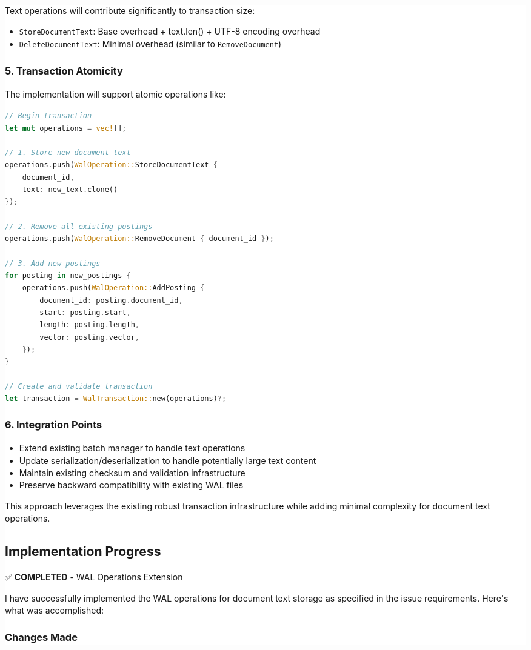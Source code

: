 Text operations will contribute significantly to transaction size:
- `StoreDocumentText`: Base overhead + text.len() + UTF-8 encoding overhead
- `DeleteDocumentText`: Minimal overhead (similar to `RemoveDocument`)

### 5. Transaction Atomicity

The implementation will support atomic operations like:

```rust
// Begin transaction
let mut operations = vec![];

// 1. Store new document text
operations.push(WalOperation::StoreDocumentText { 
    document_id, 
    text: new_text.clone() 
});

// 2. Remove all existing postings
operations.push(WalOperation::RemoveDocument { document_id });

// 3. Add new postings
for posting in new_postings {
    operations.push(WalOperation::AddPosting { 
        document_id: posting.document_id,
        start: posting.start,
        length: posting.length,
        vector: posting.vector,
    });
}

// Create and validate transaction
let transaction = WalTransaction::new(operations)?;
```

### 6. Integration Points

- Extend existing batch manager to handle text operations
- Update serialization/deserialization to handle potentially large text content
- Maintain existing checksum and validation infrastructure
- Preserve backward compatibility with existing WAL files

This approach leverages the existing robust transaction infrastructure while adding minimal complexity for document text operations.
## Implementation Progress

✅ **COMPLETED** - WAL Operations Extension

I have successfully implemented the WAL operations for document text storage as specified in the issue requirements. Here's what was accomplished:

### Changes Made
